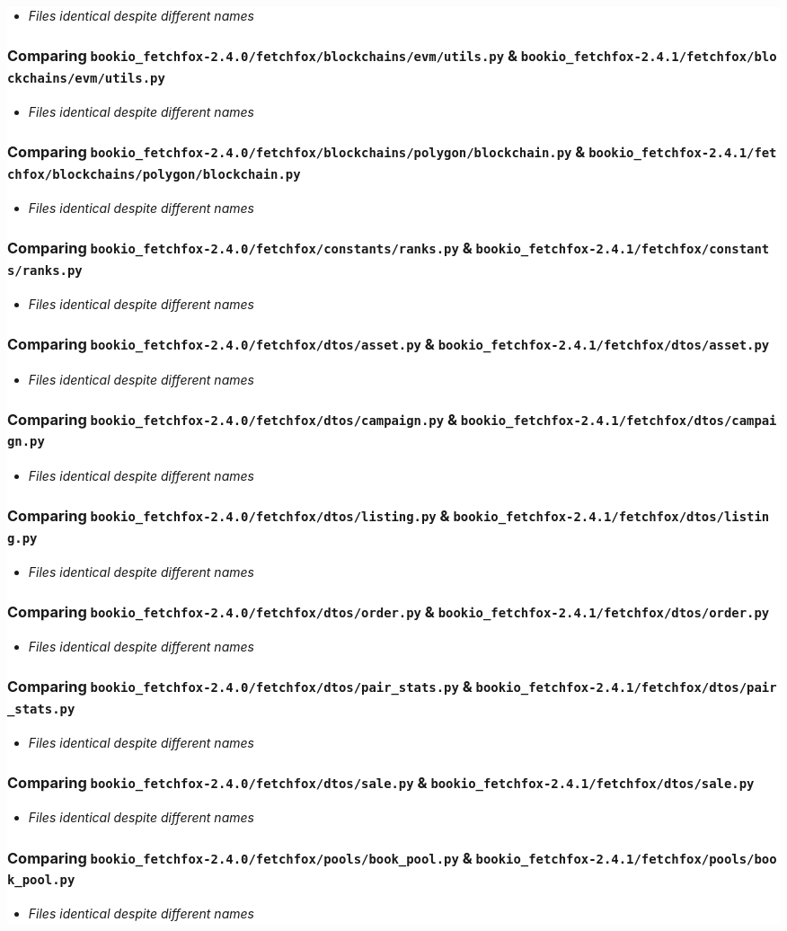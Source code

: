  * *Files identical despite different names*

### Comparing `bookio_fetchfox-2.4.0/fetchfox/blockchains/evm/utils.py` & `bookio_fetchfox-2.4.1/fetchfox/blockchains/evm/utils.py`

 * *Files identical despite different names*

### Comparing `bookio_fetchfox-2.4.0/fetchfox/blockchains/polygon/blockchain.py` & `bookio_fetchfox-2.4.1/fetchfox/blockchains/polygon/blockchain.py`

 * *Files identical despite different names*

### Comparing `bookio_fetchfox-2.4.0/fetchfox/constants/ranks.py` & `bookio_fetchfox-2.4.1/fetchfox/constants/ranks.py`

 * *Files identical despite different names*

### Comparing `bookio_fetchfox-2.4.0/fetchfox/dtos/asset.py` & `bookio_fetchfox-2.4.1/fetchfox/dtos/asset.py`

 * *Files identical despite different names*

### Comparing `bookio_fetchfox-2.4.0/fetchfox/dtos/campaign.py` & `bookio_fetchfox-2.4.1/fetchfox/dtos/campaign.py`

 * *Files identical despite different names*

### Comparing `bookio_fetchfox-2.4.0/fetchfox/dtos/listing.py` & `bookio_fetchfox-2.4.1/fetchfox/dtos/listing.py`

 * *Files identical despite different names*

### Comparing `bookio_fetchfox-2.4.0/fetchfox/dtos/order.py` & `bookio_fetchfox-2.4.1/fetchfox/dtos/order.py`

 * *Files identical despite different names*

### Comparing `bookio_fetchfox-2.4.0/fetchfox/dtos/pair_stats.py` & `bookio_fetchfox-2.4.1/fetchfox/dtos/pair_stats.py`

 * *Files identical despite different names*

### Comparing `bookio_fetchfox-2.4.0/fetchfox/dtos/sale.py` & `bookio_fetchfox-2.4.1/fetchfox/dtos/sale.py`

 * *Files identical despite different names*

### Comparing `bookio_fetchfox-2.4.0/fetchfox/pools/book_pool.py` & `bookio_fetchfox-2.4.1/fetchfox/pools/book_pool.py`

 * *Files identical despite different names*
